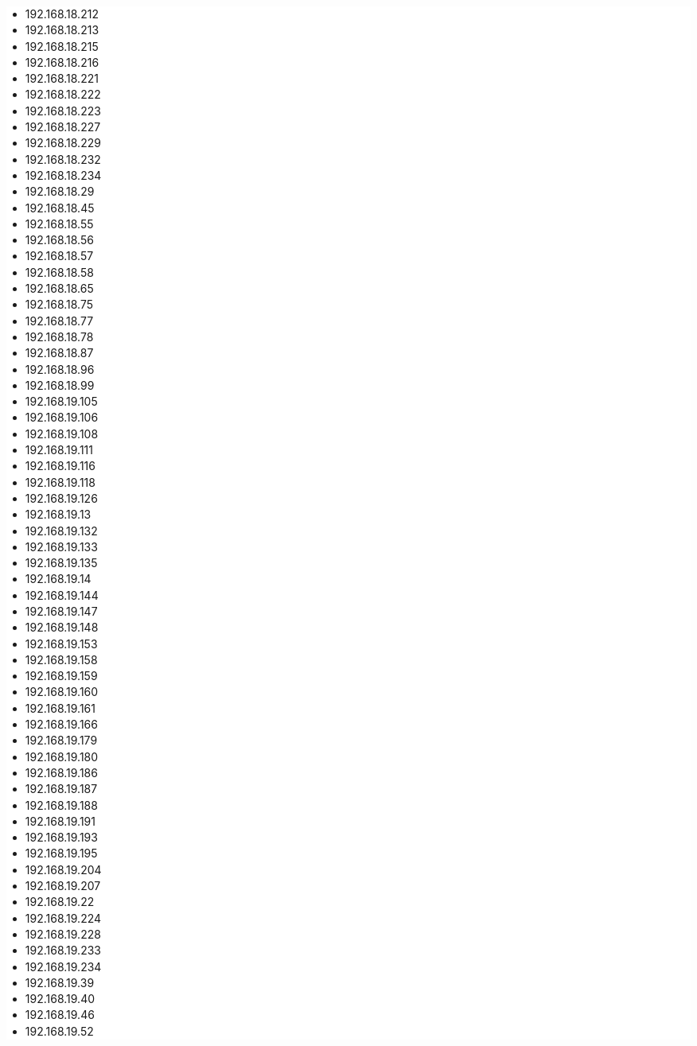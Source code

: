 - 192.168.18.212
- 192.168.18.213
- 192.168.18.215
- 192.168.18.216
- 192.168.18.221
- 192.168.18.222
- 192.168.18.223
- 192.168.18.227
- 192.168.18.229
- 192.168.18.232
- 192.168.18.234
- 192.168.18.29
- 192.168.18.45
- 192.168.18.55
- 192.168.18.56
- 192.168.18.57
- 192.168.18.58
- 192.168.18.65
- 192.168.18.75
- 192.168.18.77
- 192.168.18.78
- 192.168.18.87
- 192.168.18.96
- 192.168.18.99
- 192.168.19.105
- 192.168.19.106
- 192.168.19.108
- 192.168.19.111
- 192.168.19.116
- 192.168.19.118
- 192.168.19.126
- 192.168.19.13
- 192.168.19.132
- 192.168.19.133
- 192.168.19.135
- 192.168.19.14
- 192.168.19.144
- 192.168.19.147
- 192.168.19.148
- 192.168.19.153
- 192.168.19.158
- 192.168.19.159
- 192.168.19.160
- 192.168.19.161
- 192.168.19.166
- 192.168.19.179
- 192.168.19.180
- 192.168.19.186
- 192.168.19.187
- 192.168.19.188
- 192.168.19.191
- 192.168.19.193
- 192.168.19.195
- 192.168.19.204
- 192.168.19.207
- 192.168.19.22
- 192.168.19.224
- 192.168.19.228
- 192.168.19.233
- 192.168.19.234
- 192.168.19.39
- 192.168.19.40
- 192.168.19.46
- 192.168.19.52